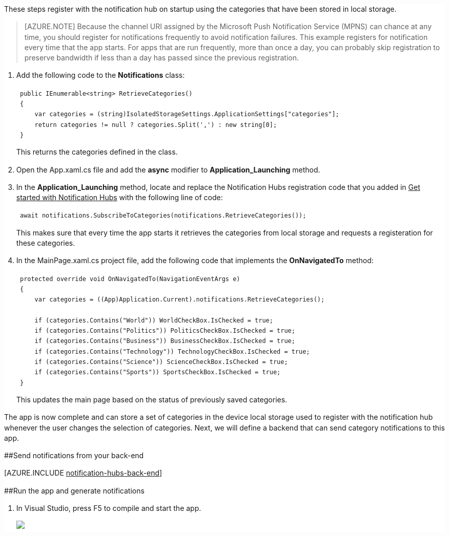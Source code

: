 These steps register with the notification hub on startup using the categories that have been stored in local storage. 

> [AZURE.NOTE] Because the channel URI assigned by the Microsoft Push Notification Service (MPNS) can chance at any time, you should register for notifications frequently to avoid notification failures. This example registers for notification every time that the app starts. For apps that are run frequently, more than once a day, you can probably skip registration to preserve bandwidth if less than a day has passed since the previous registration.

1. Add the following code to the **Notifications** class:

		public IEnumerable<string> RetrieveCategories()
		{
		    var categories = (string)IsolatedStorageSettings.ApplicationSettings["categories"];
		    return categories != null ? categories.Split(',') : new string[0];
		}

	This returns the categories defined in the class.

1. Open the App.xaml.cs file and add the **async** modifier to **Application_Launching** method.

2. In the **Application_Launching** method, locate and replace the Notification Hubs registration code that you added in [Get started with Notification Hubs] with the following line of code:

		await notifications.SubscribeToCategories(notifications.RetrieveCategories());

	This makes sure that every time the app starts it retrieves the categories from local storage and requests a registeration for these categories. 

3. In the MainPage.xaml.cs project file, add the following code that implements the **OnNavigatedTo** method:

		protected override void OnNavigatedTo(NavigationEventArgs e)
		{
		    var categories = ((App)Application.Current).notifications.RetrieveCategories();
		
		    if (categories.Contains("World")) WorldCheckBox.IsChecked = true;
		    if (categories.Contains("Politics")) PoliticsCheckBox.IsChecked = true;
		    if (categories.Contains("Business")) BusinessCheckBox.IsChecked = true;
		    if (categories.Contains("Technology")) TechnologyCheckBox.IsChecked = true;
		    if (categories.Contains("Science")) ScienceCheckBox.IsChecked = true;
		    if (categories.Contains("Sports")) SportsCheckBox.IsChecked = true;
		}

	This updates the main page based on the status of previously saved categories. 

The app is now complete and can store a set of categories in the device local storage used to register with the notification hub whenever the user changes the selection of categories. Next, we will define a backend that can send category notifications to this app.

##Send notifications from your back-end

[AZURE.INCLUDE [notification-hubs-back-end](../includes/notification-hubs-back-end.md)]

##Run the app and generate notifications

1. In Visual Studio, press F5 to compile and start the app.

	![][1] 


[Add category selection to the app]: #adding-categories
[Register for notifications]: #register
[Send notifications from your back-end]: #send
[Run the app and generate notifications]: #test-app
[Next Steps]: #next-steps
[1]: ./media/notification-hubs-windows-phone-send-breaking-news/notification-hub-breakingnews.png
[2]: ./media/notification-hubs-windows-phone-send-breaking-news/notification-hub-registration.png
[3]: ./media/notification-hubs-windows-phone-send-breaking-news/notification-hub-toast.png
[Get started with Notification Hubs]: /manage/services/notification-hubs/get-started-notification-hubs-wp8/
[Use Notification Hubs to broadcast localized breaking news]: breakingnews-localized-wp8.md 
[Notify users with Notification Hubs]: /manage/services/notification-hubs/notify-users/
[Mobile Service]: /develop/mobile/tutorials/get-started
[Notification Hubs Guidance]: http://msdn.microsoft.com/library/jj927170.aspx
[Notification Hubs How-To for Windows Phone]: ??
[Azure Management Portal]: https://manage.windowsazure.com/